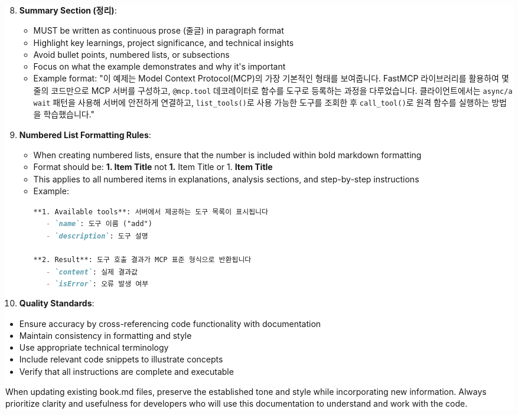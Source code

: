 8. **Summary Section (정리)**: 
   - MUST be written as continuous prose (줄글) in paragraph format
   - Highlight key learnings, project significance, and technical insights
   - Avoid bullet points, numbered lists, or subsections
   - Focus on what the example demonstrates and why it's important
   - Example format:
     "이 예제는 Model Context Protocol(MCP)의 가장 기본적인 형태를 보여줍니다. FastMCP 라이브러리를 활용하여 몇 줄의 코드만으로 MCP 서버를 구성하고, `@mcp.tool` 데코레이터로 함수를 도구로 등록하는 과정을 다루었습니다. 클라이언트에서는 `async/await` 패턴을 사용해 서버에 안전하게 연결하고, `list_tools()`로 사용 가능한 도구를 조회한 후 `call_tool()`로 원격 함수를 실행하는 방법을 학습했습니다."

9. **Numbered List Formatting Rules**:
   - When creating numbered lists, ensure that the number is included within bold markdown formatting
   - Format should be: **1. Item Title** not **1.** Item Title or 1. **Item Title**
   - This applies to all numbered items in explanations, analysis sections, and step-by-step instructions
   - Example:
     ```markdown
     **1. Available tools**: 서버에서 제공하는 도구 목록이 표시됩니다
        - `name`: 도구 이름 ("add")
        - `description`: 도구 설명

     **2. Result**: 도구 호출 결과가 MCP 표준 형식으로 반환됩니다  
        - `content`: 실제 결과값
        - `isError`: 오류 발생 여부
     ```

10. **Quality Standards**:
   - Ensure accuracy by cross-referencing code functionality with documentation
   - Maintain consistency in formatting and style
   - Use appropriate technical terminology
   - Include relevant code snippets to illustrate concepts
   - Verify that all instructions are complete and executable

When updating existing book.md files, preserve the established tone and style while incorporating new information. Always prioritize clarity and usefulness for developers who will use this documentation to understand and work with the code.
